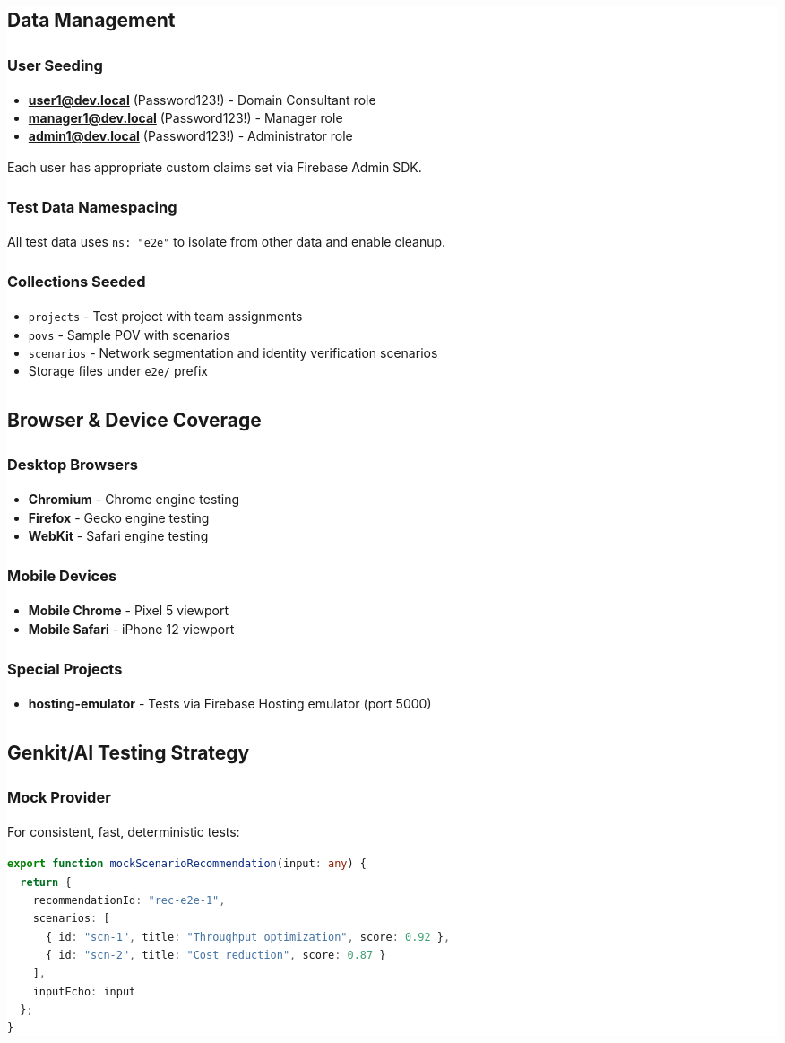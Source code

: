 ## Data Management

### User Seeding
- **user1@dev.local** (Password123!) - Domain Consultant role
- **manager1@dev.local** (Password123!) - Manager role  
- **admin1@dev.local** (Password123!) - Administrator role

Each user has appropriate custom claims set via Firebase Admin SDK.

### Test Data Namespacing
All test data uses `ns: "e2e"` to isolate from other data and enable cleanup.

### Collections Seeded
- `projects` - Test project with team assignments
- `povs` - Sample POV with scenarios
- `scenarios` - Network segmentation and identity verification scenarios
- Storage files under `e2e/` prefix

## Browser & Device Coverage

### Desktop Browsers
- **Chromium** - Chrome engine testing
- **Firefox** - Gecko engine testing  
- **WebKit** - Safari engine testing

### Mobile Devices
- **Mobile Chrome** - Pixel 5 viewport
- **Mobile Safari** - iPhone 12 viewport

### Special Projects
- **hosting-emulator** - Tests via Firebase Hosting emulator (port 5000)

## Genkit/AI Testing Strategy

### Mock Provider
For consistent, fast, deterministic tests:
```typescript
export function mockScenarioRecommendation(input: any) {
  return {
    recommendationId: "rec-e2e-1",
    scenarios: [
      { id: "scn-1", title: "Throughput optimization", score: 0.92 },
      { id: "scn-2", title: "Cost reduction", score: 0.87 }
    ],
    inputEcho: input
  };
}
```
